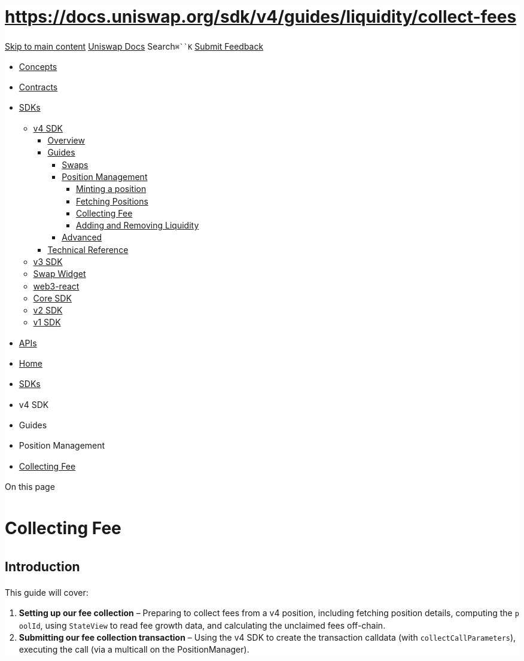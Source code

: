 # https://docs.uniswap.org/sdk/v4/guides/liquidity/collect-fees

[Skip to main content](https://docs.uniswap.org/sdk/v4/guides/liquidity/collect-fees#__docusaurus_skipToContent_fallback)
[Uniswap Docs](https://docs.uniswap.org/)
Search`⌘``K`
[Submit Feedback](https://docs.google.com/forms/d/e/1FAIpQLSdjSkZam8KiatL9XACRVxCHjDJjaPGbls77PCXDKFn4JwykXg/viewform)
  * [Concepts](https://docs.uniswap.org/concepts/overview)
  * [Contracts](https://docs.uniswap.org/contracts/v4/overview)
  * [SDKs](https://docs.uniswap.org/sdk/v4/overview)
    * [v4 SDK](https://docs.uniswap.org/sdk/v4/guides/liquidity/collect-fees)
      * [Overview](https://docs.uniswap.org/sdk/v4/overview)
      * [Guides](https://docs.uniswap.org/sdk/v4/guides/liquidity/collect-fees)
        * [Swaps](https://docs.uniswap.org/sdk/v4/guides/liquidity/collect-fees)
        * [Position Management](https://docs.uniswap.org/sdk/v4/guides/liquidity/collect-fees)
          * [Minting a position](https://docs.uniswap.org/sdk/v4/guides/liquidity/position-minting)
          * [Fetching Positions](https://docs.uniswap.org/sdk/v4/guides/liquidity/position-fetching)
          * [Collecting Fee](https://docs.uniswap.org/sdk/v4/guides/liquidity/collect-fees)
          * [Adding and Removing Liquidity](https://docs.uniswap.org/sdk/v4/guides/liquidity/add-remove-liquidity)
        * [Advanced](https://docs.uniswap.org/sdk/v4/guides/liquidity/collect-fees)
      * [Technical Reference](https://docs.uniswap.org/sdk/v4/guides/liquidity/collect-fees)
    * [v3 SDK](https://docs.uniswap.org/sdk/v4/guides/liquidity/collect-fees)
    * [Swap Widget](https://docs.uniswap.org/sdk/v4/guides/liquidity/collect-fees)
    * [web3-react](https://docs.uniswap.org/sdk/v4/guides/liquidity/collect-fees)
    * [Core SDK](https://docs.uniswap.org/sdk/v4/guides/liquidity/collect-fees)
    * [v2 SDK](https://docs.uniswap.org/sdk/v4/guides/liquidity/collect-fees)
    * [v1 SDK](https://docs.uniswap.org/sdk/v4/guides/liquidity/collect-fees)
  * [APIs](https://docs.uniswap.org/api/subgraph/overview)


  * [Home](https://docs.uniswap.org/)
  * [SDKs](https://docs.uniswap.org/sdk/v4/overview)
  * v4 SDK
  * Guides
  * Position Management
  * [Collecting Fee](https://docs.uniswap.org/sdk/v4/guides/liquidity/collect-fees)


On this page
# Collecting Fee
## Introduction[​](https://docs.uniswap.org/sdk/v4/guides/liquidity/collect-fees#introduction "Direct link to Introduction")
This guide will cover:
  1. **Setting up our fee collection** – Preparing to collect fees from a v4 position, including fetching position details, computing the `poolId`, using `StateView` to read fee growth data, and calculating the unclaimed fees off-chain.
  2. **Submitting our fee collection transaction** – Using the v4 SDK to create the transaction calldata (with `collectCallParameters`), executing the call (via a multicall on the PositionManager).

